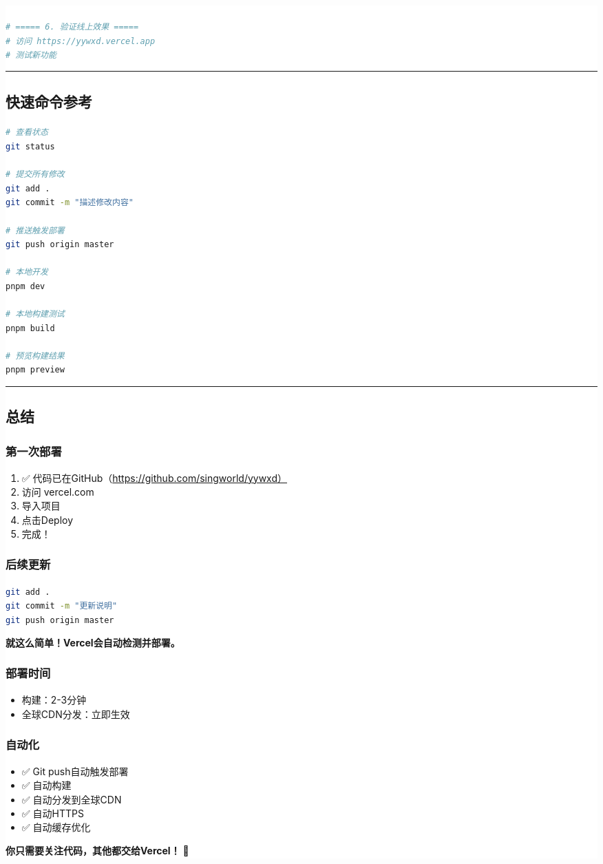 ```bash

# ===== 6. 验证线上效果 =====
# 访问 https://yywxd.vercel.app
# 测试新功能
```

---

## 快速命令参考

```bash
# 查看状态
git status

# 提交所有修改
git add .
git commit -m "描述修改内容"

# 推送触发部署
git push origin master

# 本地开发
pnpm dev

# 本地构建测试
pnpm build

# 预览构建结果
pnpm preview
```

---

## 总结

### 第一次部署
1. ✅ 代码已在GitHub（https://github.com/singworld/yywxd）
2. 访问 vercel.com
3. 导入项目
4. 点击Deploy
5. 完成！

### 后续更新
```bash
git add .
git commit -m "更新说明"
git push origin master
```
**就这么简单！Vercel会自动检测并部署。**

### 部署时间
- 构建：2-3分钟
- 全球CDN分发：立即生效

### 自动化
- ✅ Git push自动触发部署
- ✅ 自动构建
- ✅ 自动分发到全球CDN
- ✅ 自动HTTPS
- ✅ 自动缓存优化

**你只需要关注代码，其他都交给Vercel！** 🚀

